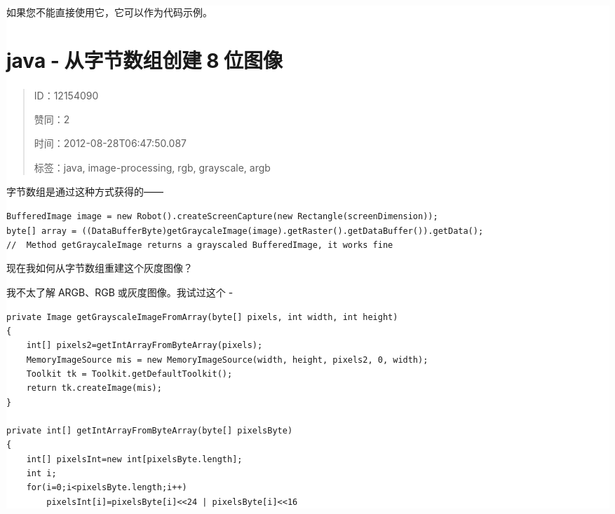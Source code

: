 如果您不能直接使用它，它可以作为代码示例。

# java - 从字节数组创建 8 位图像

> ID：12154090
> 
> 赞同：2
> 
> 时间：2012-08-28T06:47:50.087
> 
> 标签：java, image-processing, rgb, grayscale, argb

字节数组是通过这种方式获得的——

```
BufferedImage image = new Robot().createScreenCapture(new Rectangle(screenDimension));
byte[] array = ((DataBufferByte)getGraycaleImage(image).getRaster().getDataBuffer()).getData();
//  Method getGraycaleImage returns a grayscaled BufferedImage, it works fine 
```

现在我如何从字节数组重建这个灰度图像？

我不太了解 ARGB、RGB 或灰度图像。我试过这个 -

```
private Image getGrayscaleImageFromArray(byte[] pixels, int width, int height)
{
    int[] pixels2=getIntArrayFromByteArray(pixels);
    MemoryImageSource mis = new MemoryImageSource(width, height, pixels2, 0, width);
    Toolkit tk = Toolkit.getDefaultToolkit();
    return tk.createImage(mis);
}

private int[] getIntArrayFromByteArray(byte[] pixelsByte)
{
    int[] pixelsInt=new int[pixelsByte.length];
    int i;
    for(i=0;i<pixelsByte.length;i++)
        pixelsInt[i]=pixelsByte[i]<<24 | pixelsByte[i]<<16
